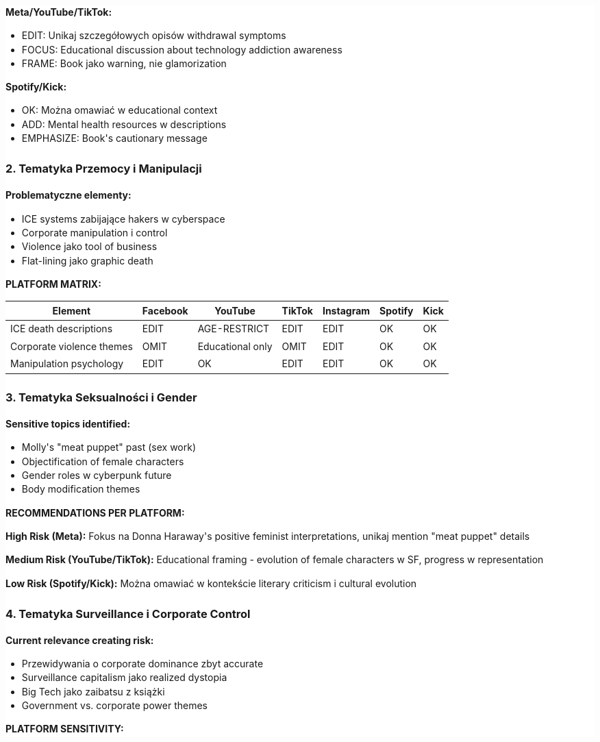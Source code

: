 **Meta/YouTube/TikTok:** 
- EDIT: Unikaj szczegółowych opisów withdrawal symptoms
- FOCUS: Educational discussion about technology addiction awareness
- FRAME: Book jako warning, nie glamorization

**Spotify/Kick:**
- OK: Można omawiać w educational context
- ADD: Mental health resources w descriptions
- EMPHASIZE: Book's cautionary message

### 2. Tematyka Przemocy i Manipulacji

**Problematyczne elementy:**
- ICE systems zabijające hakers w cyberspace
- Corporate manipulation i control
- Violence jako tool of business
- Flat-lining jako graphic death

**PLATFORM MATRIX:**

| Element | Facebook | YouTube | TikTok | Instagram | Spotify | Kick |
|---------|----------|---------|---------|-----------|---------|------|
| ICE death descriptions | EDIT | AGE-RESTRICT | EDIT | EDIT | OK | OK |
| Corporate violence themes | OMIT | Educational only | OMIT | EDIT | OK | OK |
| Manipulation psychology | EDIT | OK | EDIT | EDIT | OK | OK |

### 3. Tematyka Seksualności i Gender

**Sensitive topics identified:**
- Molly's "meat puppet" past (sex work)
- Objectification of female characters  
- Gender roles w cyberpunk future
- Body modification themes

**RECOMMENDATIONS PER PLATFORM:**

**High Risk (Meta):** Fokus na Donna Haraway's positive feminist interpretations, unikaj mention "meat puppet" details

**Medium Risk (YouTube/TikTok):** Educational framing - evolution of female characters w SF, progress w representation

**Low Risk (Spotify/Kick):** Można omawiać w kontekście literary criticism i cultural evolution

### 4. Tematyka Surveillance i Corporate Control

**Current relevance creating risk:**
- Przewidywania o corporate dominance zbyt accurate
- Surveillance capitalism jako realized dystopia
- Big Tech jako zaibatsu z książki
- Government vs. corporate power themes

**PLATFORM SENSITIVITY:**
